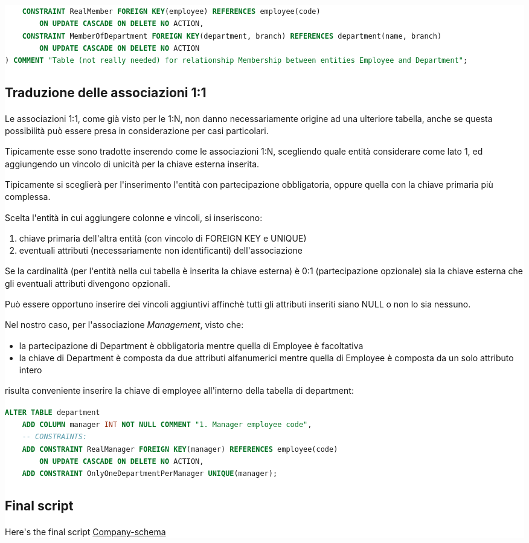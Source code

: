 ```SQL
    CONSTRAINT RealMember FOREIGN KEY(employee) REFERENCES employee(code)
        ON UPDATE CASCADE ON DELETE NO ACTION,
    CONSTRAINT MemberOfDepartment FOREIGN KEY(department, branch) REFERENCES department(name, branch)
        ON UPDATE CASCADE ON DELETE NO ACTION
) COMMENT "Table (not really needed) for relationship Membership between entities Employee and Department";
```

## Traduzione delle associazioni 1:1
Le associazioni 1:1, come già visto per le 1:N, non danno necessariamente origine ad una ulteriore tabella, anche se questa possibilità può essere presa in considerazione per casi particolari.

Tipicamente esse sono tradotte inserendo come le associazioni 1:N, scegliendo quale entità considerare come lato 1, ed aggiungendo un vincolo di unicità per la chiave esterna inserita.

Tipicamente si sceglierà per l'inserimento l'entità con partecipazione obbligatoria, oppure quella con la chiave primaria più complessa.

Scelta l'entità in cui aggiungere colonne e vincoli, si inseriscono:
1. chiave primaria dell'altra entità (con vincolo di FOREIGN KEY e UNIQUE)
2. eventuali attributi (necessariamente non identificanti) dell'associazione

Se la cardinalità (per l'entità nella cui tabella è inserita la chiave esterna) è 0:1 (partecipazione opzionale) sia la chiave esterna che gli eventuali attributi divengono opzionali.

Può essere opportuno inserire dei vincoli aggiuntivi affinchè tutti gli attributi inseriti siano NULL o non lo sia nessuno.

Nel nostro caso, per l'associazione *Management*, visto che:
* la partecipazione di Department è obbligatoria mentre quella di Employee è facoltativa
* la chiave di Department è composta da due attributi alfanumerici mentre quella di Employee è composta da un solo attributo intero

risulta conveniente inserire la chiave di employee all'interno della tabella di department:
```SQL
ALTER TABLE department
    ADD COLUMN manager INT NOT NULL COMMENT "1. Manager employee code",
    -- CONSTRAINTS:
    ADD CONSTRAINT RealManager FOREIGN KEY(manager) REFERENCES employee(code)
        ON UPDATE CASCADE ON DELETE NO ACTION,
    ADD CONSTRAINT OnlyOneDepartmentPerManager UNIQUE(manager);
```

## Final script
Here's the final script [Company-schema](company/Company-schema.sql)
